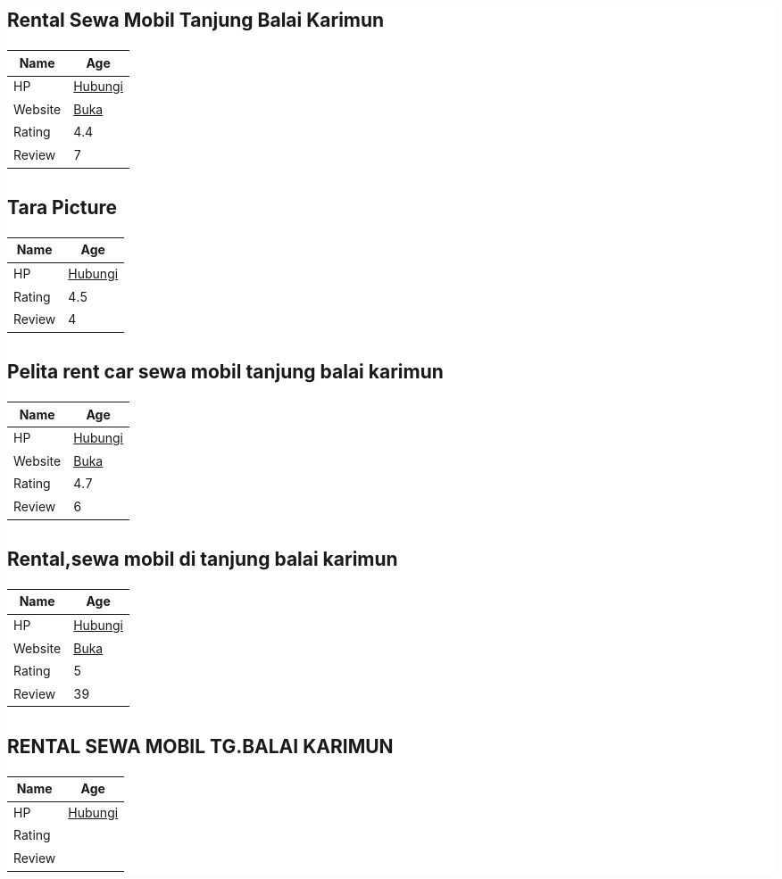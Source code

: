 
## Rental Sewa Mobil Tanjung Balai Karimun

Name | Age
--------|------
HP | [Hubungi](https://pcandroidplayer.blogspot.com/?clayads=https://getnumber.ndower.dev?phone=MDgyMzIxMTkxOTU5)
Website | [Buka](https://pcandroidplayer.blogspot.com/?clayads=aHR0cHM6Ly9zZXdhbW9iaWx0YW5qdW5nYmFsYWlrYXJpbXVuLndvcmRwcmVzcy5jb20v) 
Rating | 4.4
Review | 7


## Tara Picture

Name | Age
--------|------
HP | [Hubungi](https://pcandroidplayer.blogspot.com/?clayads=https://getnumber.ndower.dev?phone=MDgxMjc3ODE2Njc3)
Rating | 4.5
Review | 4


## Pelita rent car sewa mobil tanjung balai karimun

Name | Age
--------|------
HP | [Hubungi](https://pcandroidplayer.blogspot.com/?clayads=https://getnumber.ndower.dev?phone=MDgxMjY1NzIyMjI=)
Website | [Buka](https://pcandroidplayer.blogspot.com/?clayads=aHR0cDovL3d3dy5wZWxpdGFjYXIuY29tLw==) 
Rating | 4.7
Review | 6


## Rental,sewa mobil di tanjung balai karimun

Name | Age
--------|------
HP | [Hubungi](https://pcandroidplayer.blogspot.com/?clayads=https://getnumber.ndower.dev?phone=MDg1MjcxNzE3MzEx)
Website | [Buka](https://pcandroidplayer.blogspot.com/?clayads=aHR0cHM6Ly9jdnBlbGFuZ2ljYXIuYmxvZ3Nwb3QuY29tLw==) 
Rating | 5
Review | 39


## RENTAL SEWA MOBIL TG.BALAI KARIMUN

Name | Age
--------|------
HP | [Hubungi](https://pcandroidplayer.blogspot.com/?clayads=https://getnumber.ndower.dev?phone=MDgyMjg3Nzc5MDkw)
Rating | 
Review | 
